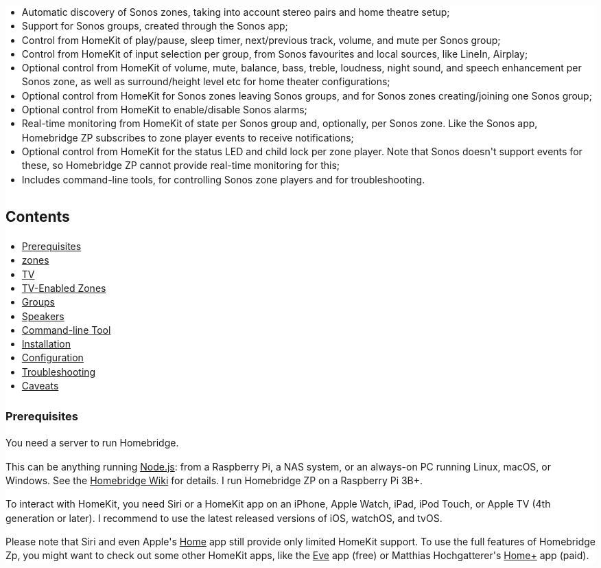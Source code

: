 - Automatic discovery of Sonos zones, taking into account stereo pairs and home theatre setup;
- Support for Sonos groups, created through the Sonos app;
- Control from HomeKit of play/pause, sleep timer, next/previous track, volume, and mute per Sonos group;
- Control from HomeKit of input selection per group, from Sonos favourites and local sources, like LineIn, Airplay;
- Optional control from HomeKit of volume, mute, balance, bass, treble, loudness, night sound, and speech enhancement per Sonos zone, as well as surround/height level etc for home theater configurations;
- Optional control from HomeKit for Sonos zones leaving Sonos groups, and for Sonos zones creating/joining one Sonos group;
- Optional control from HomeKit to enable/disable Sonos alarms;
- Real-time monitoring from HomeKit of state per Sonos group and, optionally, per Sonos zone.
Like the Sonos app, Homebridge ZP subscribes to zone player events to receive notifications;
- Optional control from HomeKit for the status LED and child lock per zone player.
Note that Sonos doesn't support events for these, so Homebridge ZP cannot provide real-time monitoring for this;
- Includes command-line tools, for controlling Sonos zone players and for troubleshooting.

## Contents

* [Prerequisites](#prerequisites)
* [zones](#zones)
* [TV](#tv)
* [TV-Enabled Zones](#tv-enabled-zones)
* [Groups](#groups)
* [Speakers](#speakers)
* [Command-line Tool](#command-line-tool)
* [Installation](#installation)
* [Configuration](#configuration)
* [Troubleshooting](#troubleshooting)
* [Caveats](#caveats)


<a id="prerequisites"></a>
### Prerequisites
You need a server to run Homebridge.

This can be anything running [Node.js](https://nodejs.org): from a Raspberry Pi, a NAS system, or an always-on PC running Linux, macOS, or Windows.
See the [Homebridge Wiki](https://github.com/homebridge/homebridge/wiki) for details.
I run Homebridge ZP on a Raspberry Pi 3B+.

To interact with HomeKit, you need Siri or a HomeKit app on an iPhone, Apple Watch, iPad, iPod Touch, or Apple TV (4th generation or later).
I recommend to use the latest released versions of iOS, watchOS, and tvOS.  

Please note that Siri and even Apple's [Home](https://support.apple.com/en-us/HT204893) app still provide only limited HomeKit support.
To use the full features of Homebridge Zp, you might want to check out some other HomeKit apps, like the [Eve](https://www.evehome.com/en/eve-app) app (free) or Matthias Hochgatterer's [Home+](https://hochgatterer.me/home/) app (paid).
